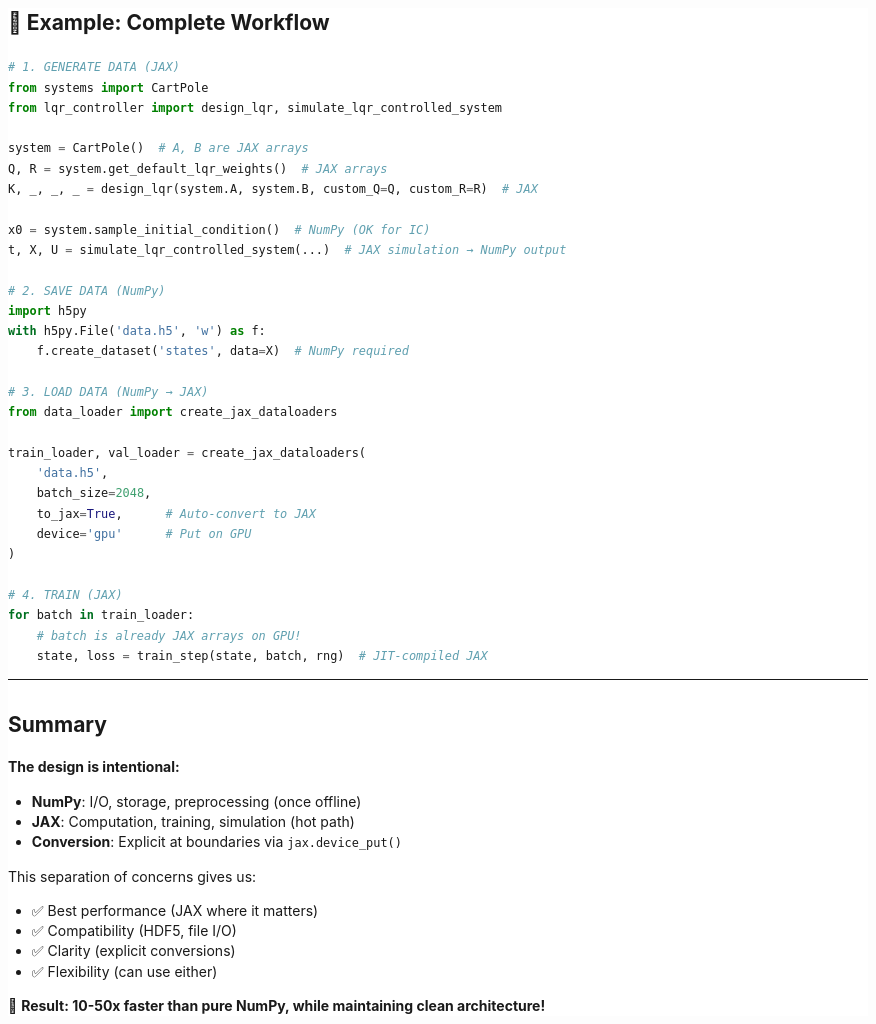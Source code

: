 
## 🔧 Example: Complete Workflow

```python
# 1. GENERATE DATA (JAX)
from systems import CartPole
from lqr_controller import design_lqr, simulate_lqr_controlled_system

system = CartPole()  # A, B are JAX arrays
Q, R = system.get_default_lqr_weights()  # JAX arrays
K, _, _, _ = design_lqr(system.A, system.B, custom_Q=Q, custom_R=R)  # JAX

x0 = system.sample_initial_condition()  # NumPy (OK for IC)
t, X, U = simulate_lqr_controlled_system(...)  # JAX simulation → NumPy output

# 2. SAVE DATA (NumPy)
import h5py
with h5py.File('data.h5', 'w') as f:
    f.create_dataset('states', data=X)  # NumPy required

# 3. LOAD DATA (NumPy → JAX)
from data_loader import create_jax_dataloaders

train_loader, val_loader = create_jax_dataloaders(
    'data.h5', 
    batch_size=2048,
    to_jax=True,      # Auto-convert to JAX
    device='gpu'      # Put on GPU
)

# 4. TRAIN (JAX)
for batch in train_loader:
    # batch is already JAX arrays on GPU!
    state, loss = train_step(state, batch, rng)  # JIT-compiled JAX
```

---

## Summary

**The design is intentional:**
- **NumPy**: I/O, storage, preprocessing (once offline)
- **JAX**: Computation, training, simulation (hot path)
- **Conversion**: Explicit at boundaries via `jax.device_put()`

This separation of concerns gives us:
- ✅ Best performance (JAX where it matters)
- ✅ Compatibility (HDF5, file I/O)
- ✅ Clarity (explicit conversions)
- ✅ Flexibility (can use either)

🚀 **Result: 10-50x faster than pure NumPy, while maintaining clean architecture!**

